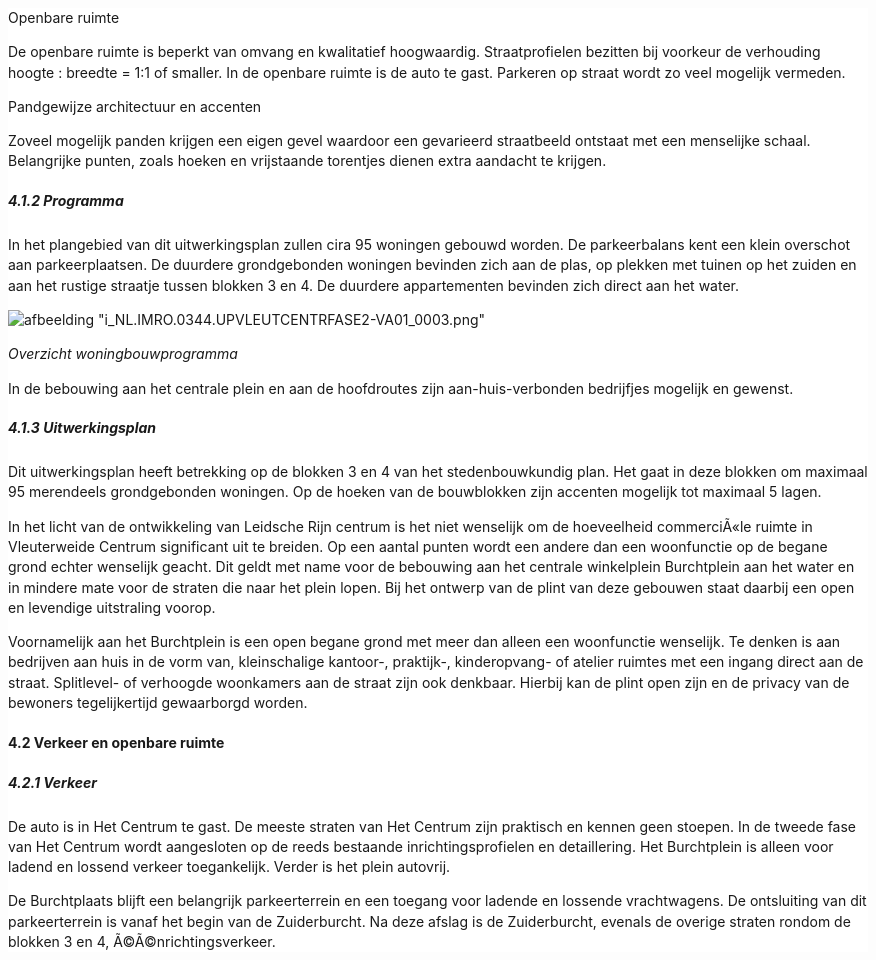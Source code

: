 Openbare ruimte

De openbare ruimte is beperkt van omvang en kwalitatief hoogwaardig. Straatprofielen bezitten bij voorkeur de verhouding hoogte : breedte \= 1:1 of smaller. In de openbare ruimte is de auto te gast. Parkeren op straat wordt zo veel mogelijk vermeden.

Pandgewijze architectuur en accenten

Zoveel mogelijk panden krijgen een eigen gevel waardoor een gevarieerd straatbeeld ontstaat met een menselijke schaal. Belangrijke punten, zoals hoeken en vrijstaande torentjes dienen extra aandacht te krijgen.

##### 4\.1\.2 Programma

In het plangebied van dit uitwerkingsplan zullen cira 95 woningen gebouwd worden. De parkeerbalans kent een klein overschot aan parkeerplaatsen. De duurdere grondgebonden woningen bevinden zich aan de plas, op plekken met tuinen op het zuiden en aan het rustige straatje tussen blokken 3 en 4\. De duurdere appartementen bevinden zich direct aan het water.

![afbeelding "i_NL.IMRO.0344.UPVLEUTCENTRFASE2-VA01_0003.png"](i_NL.IMRO.0344.UPVLEUTCENTRFASE2-VA01_0003.png)

*Overzicht woningbouwprogramma*

In de bebouwing aan het centrale plein en aan de hoofdroutes zijn aan\-huis\-verbonden bedrijfjes mogelijk en gewenst.

##### 4\.1\.3 Uitwerkingsplan

Dit uitwerkingsplan heeft betrekking op de blokken 3 en 4 van het stedenbouwkundig plan. Het gaat in deze blokken om maximaal 95 merendeels grondgebonden woningen. Op de hoeken van de bouwblokken zijn accenten mogelijk tot maximaal 5 lagen.

In het licht van de ontwikkeling van Leidsche Rijn centrum is het niet wenselijk om de hoeveelheid commerciÃ«le ruimte in Vleuterweide Centrum significant uit te breiden. Op een aantal punten wordt een andere dan een woonfunctie op de begane grond echter wenselijk geacht. Dit geldt met name voor de bebouwing aan het centrale winkelplein Burchtplein aan het water en in mindere mate voor de straten die naar het plein lopen. Bij het ontwerp van de plint van deze gebouwen staat daarbij een open en levendige uitstraling voorop.

Voornamelijk aan het Burchtplein is een open begane grond met meer dan alleen een woonfunctie wenselijk. Te denken is aan bedrijven aan huis in de vorm van, kleinschalige kantoor\-, praktijk\-, kinderopvang\- of atelier ruimtes met een ingang direct aan de straat. Splitlevel\- of verhoogde woonkamers aan de straat zijn ook denkbaar. Hierbij kan de plint open zijn en de privacy van de bewoners tegelijkertijd gewaarborgd worden.

#### 4\.2 Verkeer en openbare ruimte

##### 4\.2\.1 Verkeer

De auto is in Het Centrum te gast. De meeste straten van Het Centrum zijn praktisch en kennen geen stoepen. In de tweede fase van Het Centrum wordt aangesloten op de reeds bestaande inrichtingsprofielen en detaillering. Het Burchtplein is alleen voor ladend en lossend verkeer toegankelijk. Verder is het plein autovrij.

De Burchtplaats blijft een belangrijk parkeerterrein en een toegang voor ladende en lossende vrachtwagens. De ontsluiting van dit parkeerterrein is vanaf het begin van de Zuiderburcht. Na deze afslag is de Zuiderburcht, evenals de overige straten rondom de blokken 3 en 4, Ã©Ã©nrichtingsverkeer.

